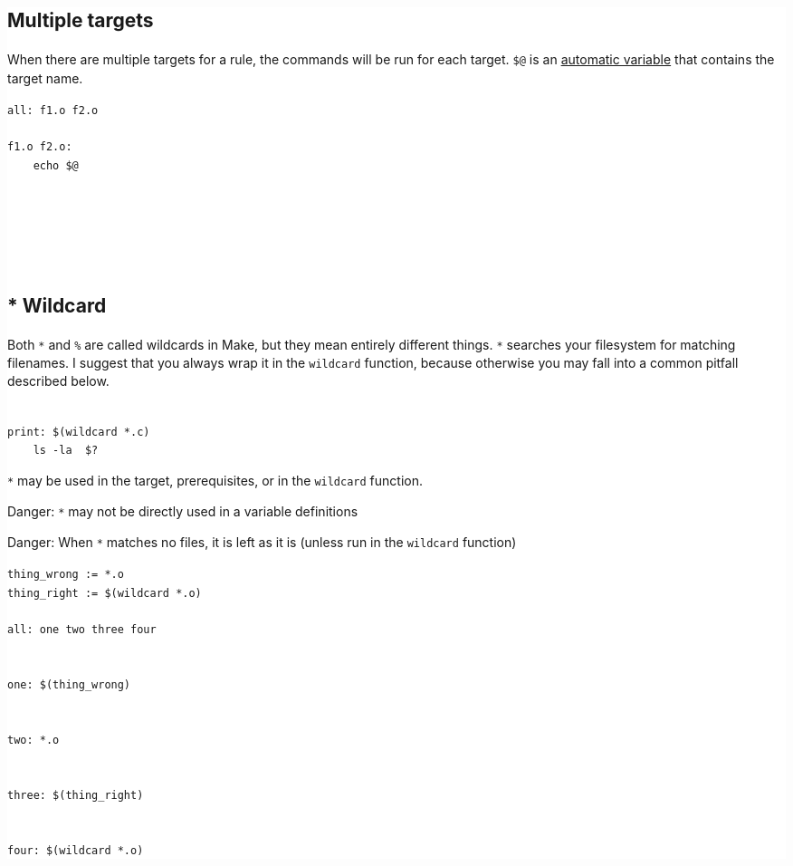 Multiple targets
----------------

When there are multiple targets for a rule, the commands will be run for each target. `$@` is an [automatic variable](#automatic-variables) that contains the target name.

```null
all: f1.o f2.o

f1.o f2.o:
	echo $@






```

\* Wildcard
-----------

Both `*` and `%` are called wildcards in Make, but they mean entirely different things. `*` searches your filesystem for matching filenames. I suggest that you always wrap it in the `wildcard` function, because otherwise you may fall into a common pitfall described below.

```null

print: $(wildcard *.c)
	ls -la  $?
```

`*` may be used in the target, prerequisites, or in the `wildcard` function.

Danger: `*` may not be directly used in a variable definitions

Danger: When `*` matches no files, it is left as it is (unless run in the `wildcard` function)

```null
thing_wrong := *.o 
thing_right := $(wildcard *.o)

all: one two three four


one: $(thing_wrong)


two: *.o 


three: $(thing_right)


four: $(wildcard *.o)
```
